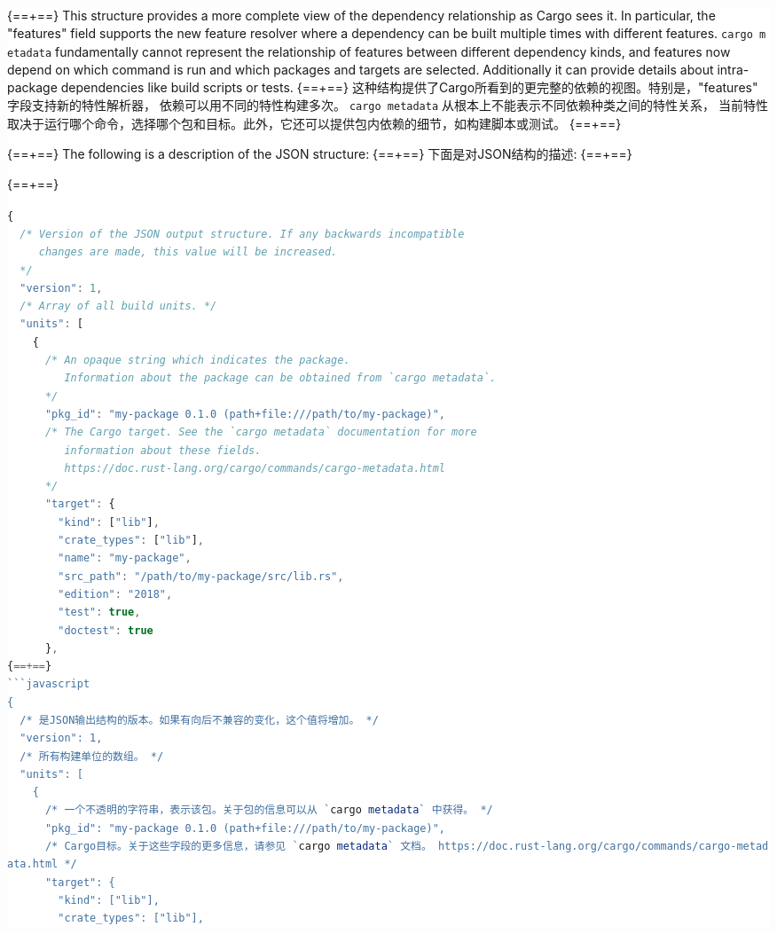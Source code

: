 
{==+==}
This structure provides a more complete view of the dependency relationship as
Cargo sees it. In particular, the "features" field supports the new feature
resolver where a dependency can be built multiple times with different
features. `cargo metadata` fundamentally cannot represent the relationship of
features between different dependency kinds, and features now depend on which
command is run and which packages and targets are selected. Additionally it
can provide details about intra-package dependencies like build scripts or
tests.
{==+==}
这种结构提供了Cargo所看到的更完整的依赖的视图。特别是，"features" 字段支持新的特性解析器，
依赖可以用不同的特性构建多次。 `cargo metadata` 从根本上不能表示不同依赖种类之间的特性关系，
当前特性取决于运行哪个命令，选择哪个包和目标。此外，它还可以提供包内依赖的细节，如构建脚本或测试。
{==+==}


{==+==}
The following is a description of the JSON structure:
{==+==}
下面是对JSON结构的描述:
{==+==}


{==+==}
```javascript
{
  /* Version of the JSON output structure. If any backwards incompatible
     changes are made, this value will be increased.
  */
  "version": 1,
  /* Array of all build units. */
  "units": [
    {
      /* An opaque string which indicates the package.
         Information about the package can be obtained from `cargo metadata`.
      */
      "pkg_id": "my-package 0.1.0 (path+file:///path/to/my-package)",
      /* The Cargo target. See the `cargo metadata` documentation for more
         information about these fields.
         https://doc.rust-lang.org/cargo/commands/cargo-metadata.html
      */
      "target": {
        "kind": ["lib"],
        "crate_types": ["lib"],
        "name": "my-package",
        "src_path": "/path/to/my-package/src/lib.rs",
        "edition": "2018",
        "test": true,
        "doctest": true
      },
{==+==}
```javascript
{
  /* 是JSON输出结构的版本。如果有向后不兼容的变化，这个值将增加。 */
  "version": 1,
  /* 所有构建单位的数组。 */
  "units": [
    {
      /* 一个不透明的字符串，表示该包。关于包的信息可以从 `cargo metadata` 中获得。 */
      "pkg_id": "my-package 0.1.0 (path+file:///path/to/my-package)",
      /* Cargo目标。关于这些字段的更多信息，请参见 `cargo metadata` 文档。 https://doc.rust-lang.org/cargo/commands/cargo-metadata.html */
      "target": {
        "kind": ["lib"],
        "crate_types": ["lib"],
```

[config file]: config.md
[nightly channel]: ../../book/appendix-07-nightly-rust.html
[stabilized]: https://doc.crates.io/contrib/process/unstable.html#stabilization
[rust-lang/rust#64158]: https://github.com/rust-lang/rust/pull/64158
[`cargo login`]: ../commands/cargo-login.md
[`cargo publish`]: ../commands/cargo-publish.md
[`cargo owner`]: ../commands/cargo-owner.md
[`cargo yank`]: ../commands/cargo-yank.md
[`credentials` file]: config.md#credentials
[crates.io]: https://crates.io/
[config file]: config.md